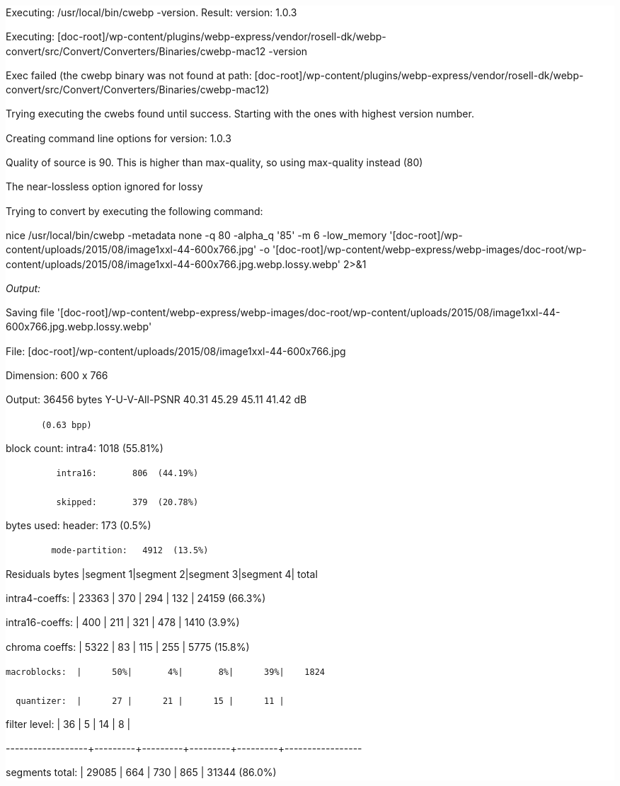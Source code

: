 Executing: /usr/local/bin/cwebp -version. Result: version: 1.0.3

Executing: [doc-root]/wp-content/plugins/webp-express/vendor/rosell-dk/webp-convert/src/Convert/Converters/Binaries/cwebp-mac12 -version

Exec failed (the cwebp binary was not found at path: [doc-root]/wp-content/plugins/webp-express/vendor/rosell-dk/webp-convert/src/Convert/Converters/Binaries/cwebp-mac12)

Trying executing the cwebs found until success. Starting with the ones with highest version number.

Creating command line options for version: 1.0.3

Quality of source is 90. This is higher than max-quality, so using max-quality instead (80)

The near-lossless option ignored for lossy

Trying to convert by executing the following command:

nice /usr/local/bin/cwebp -metadata none -q 80 -alpha_q '85' -m 6 -low_memory '[doc-root]/wp-content/uploads/2015/08/image1xxl-44-600x766.jpg' -o '[doc-root]/wp-content/webp-express/webp-images/doc-root/wp-content/uploads/2015/08/image1xxl-44-600x766.jpg.webp.lossy.webp' 2>&1


*Output:* 

Saving file '[doc-root]/wp-content/webp-express/webp-images/doc-root/wp-content/uploads/2015/08/image1xxl-44-600x766.jpg.webp.lossy.webp'

File:      [doc-root]/wp-content/uploads/2015/08/image1xxl-44-600x766.jpg

Dimension: 600 x 766

Output:    36456 bytes Y-U-V-All-PSNR 40.31 45.29 45.11   41.42 dB

           (0.63 bpp)

block count:  intra4:       1018  (55.81%)

              intra16:       806  (44.19%)

              skipped:       379  (20.78%)

bytes used:  header:            173  (0.5%)

             mode-partition:   4912  (13.5%)

 Residuals bytes  |segment 1|segment 2|segment 3|segment 4|  total

  intra4-coeffs:  |   23363 |     370 |     294 |     132 |   24159  (66.3%)

 intra16-coeffs:  |     400 |     211 |     321 |     478 |    1410  (3.9%)

  chroma coeffs:  |    5322 |      83 |     115 |     255 |    5775  (15.8%)

    macroblocks:  |      50%|       4%|       8%|      39%|    1824

      quantizer:  |      27 |      21 |      15 |      11 |

   filter level:  |      36 |       5 |      14 |       8 |

------------------+---------+---------+---------+---------+-----------------

 segments total:  |   29085 |     664 |     730 |     865 |   31344  (86.0%)


